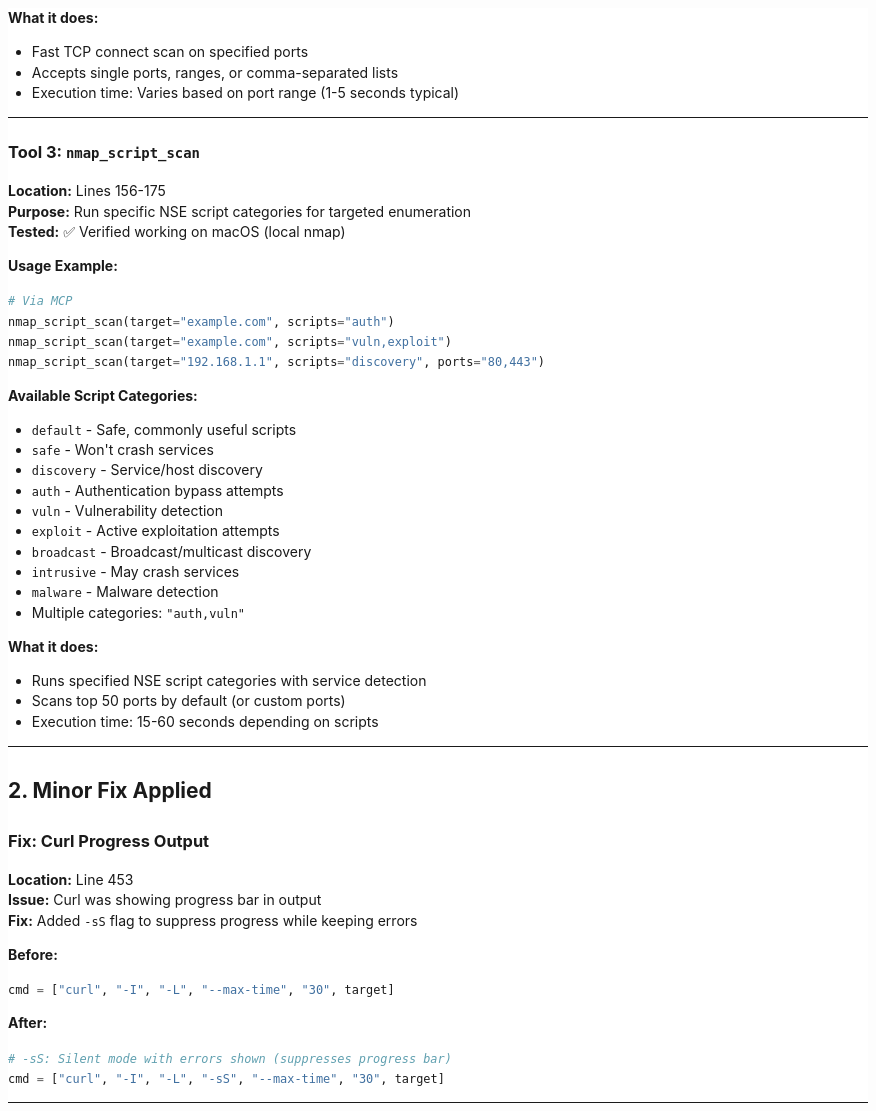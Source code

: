 **What it does:**
- Fast TCP connect scan on specified ports
- Accepts single ports, ranges, or comma-separated lists
- Execution time: Varies based on port range (1-5 seconds typical)

---

### Tool 3: `nmap_script_scan`
**Location:** Lines 156-175  
**Purpose:** Run specific NSE script categories for targeted enumeration  
**Tested:** ✅ Verified working on macOS (local nmap)

**Usage Example:**
```python
# Via MCP
nmap_script_scan(target="example.com", scripts="auth")
nmap_script_scan(target="example.com", scripts="vuln,exploit")
nmap_script_scan(target="192.168.1.1", scripts="discovery", ports="80,443")
```

**Available Script Categories:**
- `default` - Safe, commonly useful scripts
- `safe` - Won't crash services
- `discovery` - Service/host discovery
- `auth` - Authentication bypass attempts
- `vuln` - Vulnerability detection
- `exploit` - Active exploitation attempts
- `broadcast` - Broadcast/multicast discovery
- `intrusive` - May crash services
- `malware` - Malware detection
- Multiple categories: `"auth,vuln"`

**What it does:**
- Runs specified NSE script categories with service detection
- Scans top 50 ports by default (or custom ports)
- Execution time: 15-60 seconds depending on scripts

---

## 2. Minor Fix Applied

### Fix: Curl Progress Output
**Location:** Line 453  
**Issue:** Curl was showing progress bar in output  
**Fix:** Added `-sS` flag to suppress progress while keeping errors

**Before:**
```python
cmd = ["curl", "-I", "-L", "--max-time", "30", target]
```

**After:**
```python
# -sS: Silent mode with errors shown (suppresses progress bar)
cmd = ["curl", "-I", "-L", "-sS", "--max-time", "30", target]
```

---